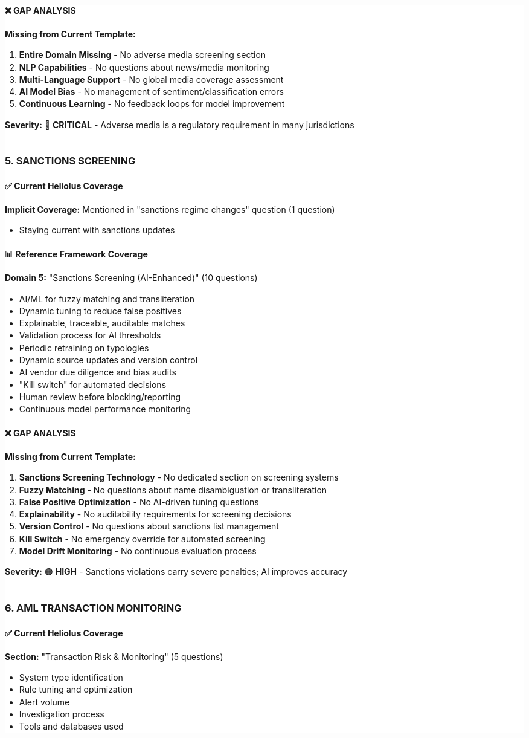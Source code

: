 #### ❌ GAP ANALYSIS
**Missing from Current Template:**
1. **Entire Domain Missing** - No adverse media screening section
2. **NLP Capabilities** - No questions about news/media monitoring
3. **Multi-Language Support** - No global media coverage assessment
4. **AI Model Bias** - No management of sentiment/classification errors
5. **Continuous Learning** - No feedback loops for model improvement

**Severity:** 🔴 **CRITICAL** - Adverse media is a regulatory requirement in many jurisdictions

---

### 5. SANCTIONS SCREENING

#### ✅ Current Heliolus Coverage
**Implicit Coverage:** Mentioned in "sanctions regime changes" question (1 question)
- Staying current with sanctions updates

#### 📊 Reference Framework Coverage
**Domain 5:** "Sanctions Screening (AI-Enhanced)" (10 questions)
- AI/ML for fuzzy matching and transliteration
- Dynamic tuning to reduce false positives
- Explainable, traceable, auditable matches
- Validation process for AI thresholds
- Periodic retraining on typologies
- Dynamic source updates and version control
- AI vendor due diligence and bias audits
- "Kill switch" for automated decisions
- Human review before blocking/reporting
- Continuous model performance monitoring

#### ❌ GAP ANALYSIS
**Missing from Current Template:**
1. **Sanctions Screening Technology** - No dedicated section on screening systems
2. **Fuzzy Matching** - No questions about name disambiguation or transliteration
3. **False Positive Optimization** - No AI-driven tuning questions
4. **Explainability** - No auditability requirements for screening decisions
5. **Version Control** - No questions about sanctions list management
6. **Kill Switch** - No emergency override for automated screening
7. **Model Drift Monitoring** - No continuous evaluation process

**Severity:** 🟠 **HIGH** - Sanctions violations carry severe penalties; AI improves accuracy

---

### 6. AML TRANSACTION MONITORING

#### ✅ Current Heliolus Coverage
**Section:** "Transaction Risk & Monitoring" (5 questions)
- System type identification
- Rule tuning and optimization
- Alert volume
- Investigation process
- Tools and databases used
